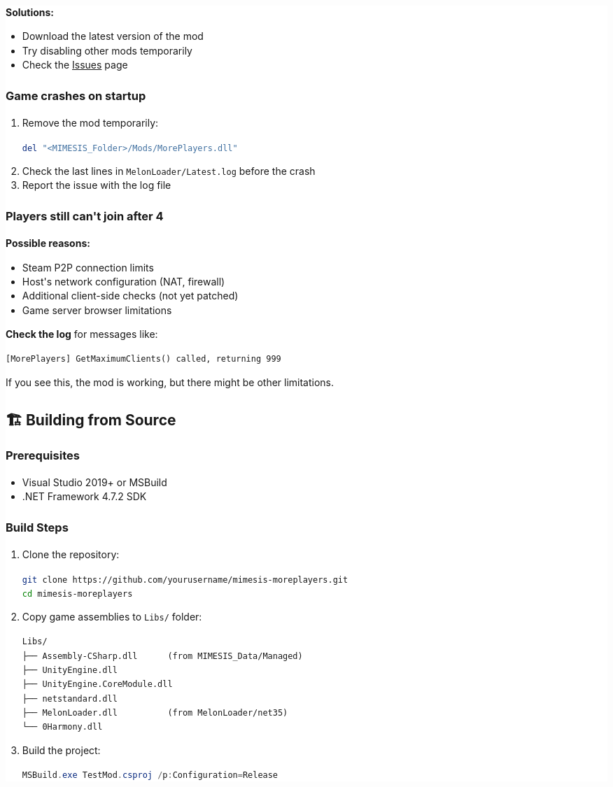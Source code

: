 **Solutions:**
- Download the latest version of the mod
- Try disabling other mods temporarily
- Check the [Issues](../../issues) page

### Game crashes on startup

1. Remove the mod temporarily:
   ```powershell
   del "<MIMESIS_Folder>/Mods/MorePlayers.dll"
   ```
2. Check the last lines in `MelonLoader/Latest.log` before the crash
3. Report the issue with the log file

### Players still can't join after 4

**Possible reasons:**
- Steam P2P connection limits
- Host's network configuration (NAT, firewall)
- Additional client-side checks (not yet patched)
- Game server browser limitations

**Check the log** for messages like:
```
[MorePlayers] GetMaximumClients() called, returning 999
```
If you see this, the mod is working, but there might be other limitations.

## 🏗️ Building from Source

### Prerequisites
- Visual Studio 2019+ or MSBuild
- .NET Framework 4.7.2 SDK

### Build Steps

1. Clone the repository:
   ```bash
   git clone https://github.com/yourusername/mimesis-moreplayers.git
   cd mimesis-moreplayers
   ```

2. Copy game assemblies to `Libs/` folder:
   ```
   Libs/
   ├── Assembly-CSharp.dll      (from MIMESIS_Data/Managed)
   ├── UnityEngine.dll
   ├── UnityEngine.CoreModule.dll
   ├── netstandard.dll
   ├── MelonLoader.dll          (from MelonLoader/net35)
   └── 0Harmony.dll
   ```

3. Build the project:
   ```powershell
   MSBuild.exe TestMod.csproj /p:Configuration=Release
   ```
